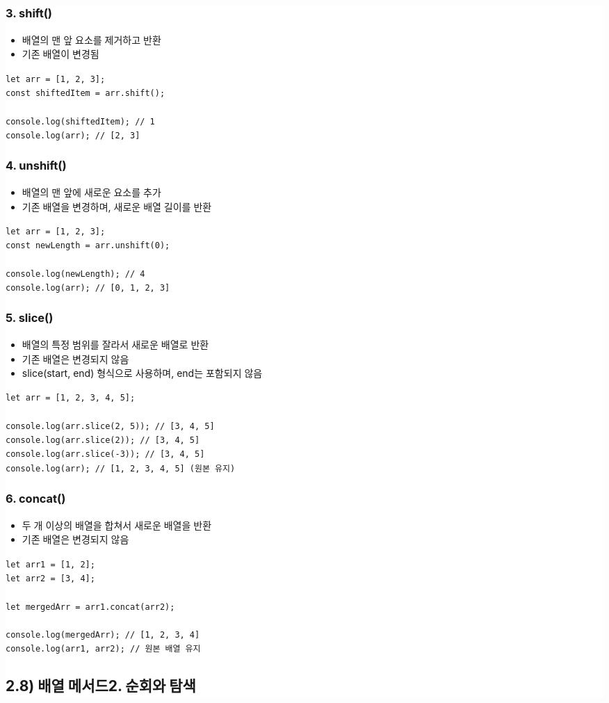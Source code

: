 ### 3. shift()
- 배열의 맨 앞 요소를 제거하고 반환
- 기존 배열이 변경됨
```
let arr = [1, 2, 3];
const shiftedItem = arr.shift();

console.log(shiftedItem); // 1
console.log(arr); // [2, 3]
```

### 4. unshift()
- 배열의 맨 앞에 새로운 요소를 추가
- 기존 배열을 변경하며, 새로운 배열 길이를 반환
```
let arr = [1, 2, 3];
const newLength = arr.unshift(0);

console.log(newLength); // 4
console.log(arr); // [0, 1, 2, 3]

```

### 5. slice()
- 배열의 특정 범위를 잘라서 새로운 배열로 반환
- 기존 배열은 변경되지 않음
- slice(start, end) 형식으로 사용하며, end는 포함되지 않음
```
let arr = [1, 2, 3, 4, 5];

console.log(arr.slice(2, 5)); // [3, 4, 5]
console.log(arr.slice(2)); // [3, 4, 5]
console.log(arr.slice(-3)); // [3, 4, 5]
console.log(arr); // [1, 2, 3, 4, 5] (원본 유지)
```

### 6. concat()
- 두 개 이상의 배열을 합쳐서 새로운 배열을 반환
- 기존 배열은 변경되지 않음
```
let arr1 = [1, 2];
let arr2 = [3, 4];

let mergedArr = arr1.concat(arr2);

console.log(mergedArr); // [1, 2, 3, 4]
console.log(arr1, arr2); // 원본 배열 유지
```

## 2.8) 배열 메서드2. 순회와 탐색
